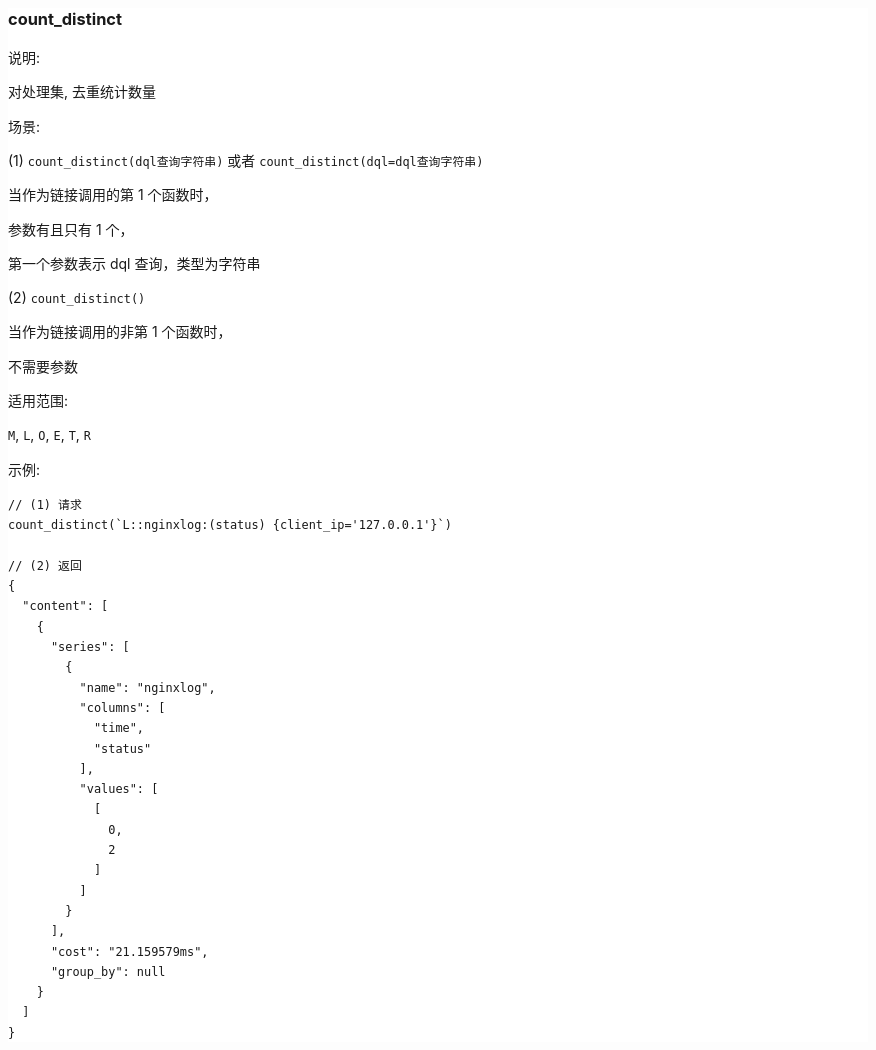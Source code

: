 ### count_distinct

说明:

对处理集, 去重统计数量

场景:

(1) `count_distinct(dql查询字符串)` 或者 `count_distinct(dql=dql查询字符串)`

当作为链接调用的第 1 个函数时，

参数有且只有 1 个，

第一个参数表示 dql 查询，类型为字符串

(2) `count_distinct()`

当作为链接调用的非第 1 个函数时，

不需要参数

适用范围:

`M`, `L`, `O`, `E`, `T`, `R`

示例:

```golang
// (1) 请求
count_distinct(`L::nginxlog:(status) {client_ip='127.0.0.1'}`)

// (2) 返回
{
  "content": [
    {
      "series": [
        {
          "name": "nginxlog",
          "columns": [
            "time",
            "status"
          ],
          "values": [
            [
              0,
              2
            ]
          ]
        }
      ],
      "cost": "21.159579ms",
      "group_by": null
    }
  ]
}

```
